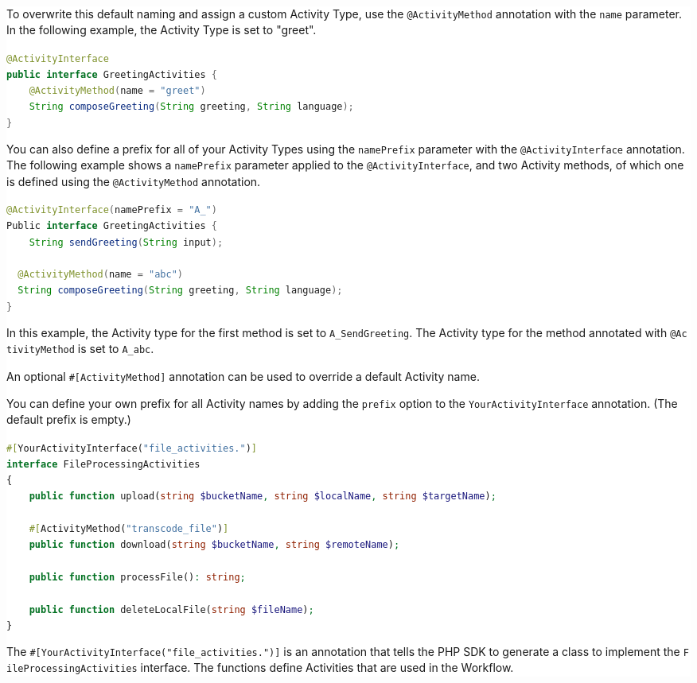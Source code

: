 To overwrite this default naming and assign a custom Activity Type, use the `@ActivityMethod` annotation with the `name` parameter.
In the following example, the Activity Type is set to "greet".

```java
@ActivityInterface
public interface GreetingActivities {
    @ActivityMethod(name = "greet")
    String composeGreeting(String greeting, String language);
}
```

You can also define a prefix for all of your Activity Types using the `namePrefix` parameter with the `@ActivityInterface` annotation.
The following example shows a `namePrefix` parameter applied to the `@ActivityInterface`, and two Activity methods, of which one is defined using the `@ActivityMethod` annotation.

```java
@ActivityInterface(namePrefix = "A_")
Public interface GreetingActivities {
    String sendGreeting(String input);

  @ActivityMethod(name = "abc")
  String composeGreeting(String greeting, String language);
}
```

In this example, the Activity type for the first method is set to `A_SendGreeting`.
The Activity type for the method annotated with `@ActivityMethod` is set to `A_abc`.

</TabItem>
<TabItem value="php">

An optional `#[ActivityMethod]` annotation can be used to override a default Activity name.

You can define your own prefix for all Activity names by adding the `prefix` option to the `YourActivityInterface` annotation.
(The default prefix is empty.)

```php
#[YourActivityInterface("file_activities.")]
interface FileProcessingActivities
{
    public function upload(string $bucketName, string $localName, string $targetName);

    #[ActivityMethod("transcode_file")]
    public function download(string $bucketName, string $remoteName);

    public function processFile(): string;

    public function deleteLocalFile(string $fileName);
}
```

The `#[YourActivityInterface("file_activities.")]` is an annotation that tells the PHP SDK to generate a class to implement the `FileProcessingActivities` interface. The functions define Activities that are used in the Workflow.
